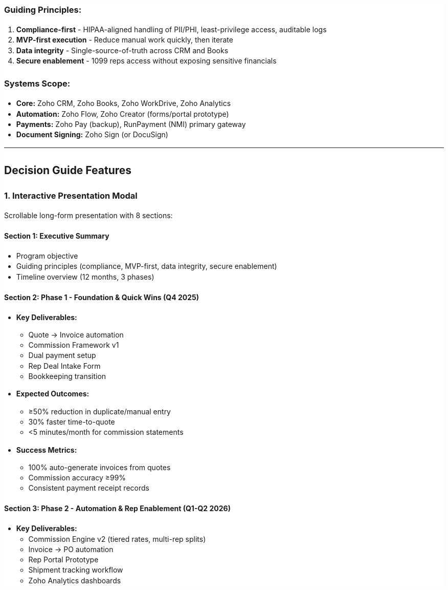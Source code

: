 ### Guiding Principles:
1. **Compliance-first** - HIPAA-aligned handling of PII/PHI, least-privilege access, auditable logs
2. **MVP-first execution** - Reduce manual work quickly, then iterate
3. **Data integrity** - Single-source-of-truth across CRM and Books
4. **Secure enablement** - 1099 reps access without exposing sensitive financials

### Systems Scope:
- **Core:** Zoho CRM, Zoho Books, Zoho WorkDrive, Zoho Analytics
- **Automation:** Zoho Flow, Zoho Creator (forms/portal prototype)
- **Payments:** Zoho Pay (backup), RunPayment (NMI) primary gateway
- **Document Signing:** Zoho Sign (or DocuSign)

---

## Decision Guide Features

### 1. **Interactive Presentation Modal**
Scrollable long-form presentation with 8 sections:

#### Section 1: Executive Summary
- Program objective
- Guiding principles (compliance, MVP-first, data integrity, secure enablement)
- Timeline overview (12 months, 3 phases)

#### Section 2: Phase 1 - Foundation & Quick Wins (Q4 2025)
- **Key Deliverables:**
  - Quote → Invoice automation
  - Commission Framework v1
  - Dual payment setup
  - Rep Deal Intake Form
  - Bookkeeping transition

- **Expected Outcomes:**
  - ≥50% reduction in duplicate/manual entry
  - 30% faster time-to-quote
  - <5 minutes/month for commission statements

- **Success Metrics:**
  - 100% auto-generate invoices from quotes
  - Commission accuracy ≥99%
  - Consistent payment receipt records

#### Section 3: Phase 2 - Automation & Rep Enablement (Q1-Q2 2026)
- **Key Deliverables:**
  - Commission Engine v2 (tiered rates, multi-rep splits)
  - Invoice → PO automation
  - Rep Portal Prototype
  - Shipment tracking workflow
  - Zoho Analytics dashboards
